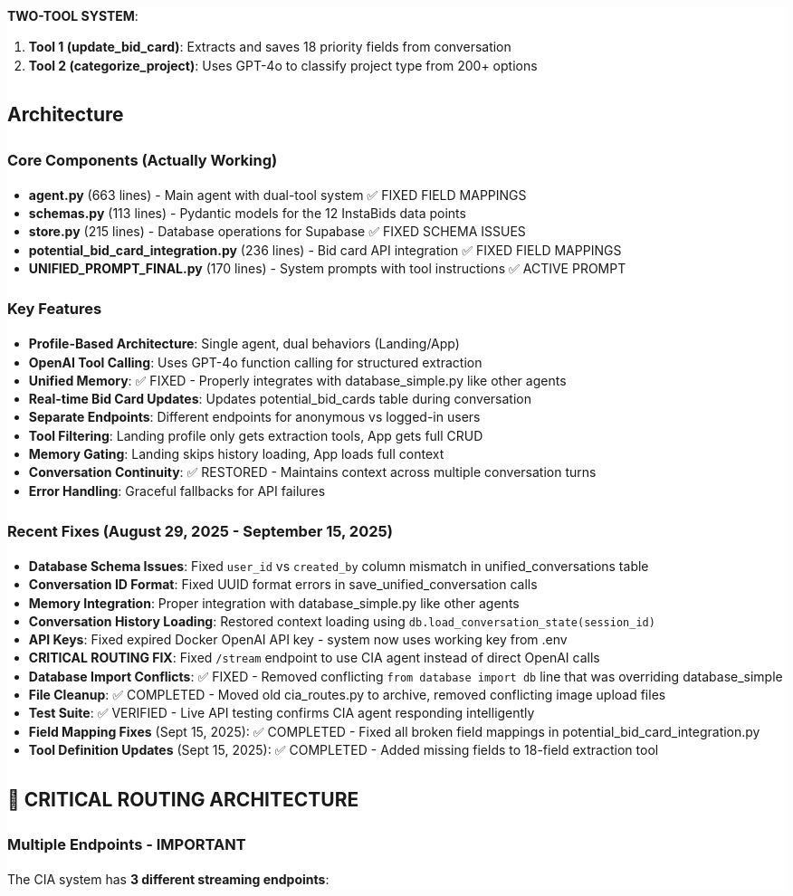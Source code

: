 **TWO-TOOL SYSTEM**:
1. **Tool 1 (update_bid_card)**: Extracts and saves 18 priority fields from conversation
2. **Tool 2 (categorize_project)**: Uses GPT-4o to classify project type from 200+ options

## Architecture

### Core Components (Actually Working)
- **agent.py** (663 lines) - Main agent with dual-tool system ✅ FIXED FIELD MAPPINGS
- **schemas.py** (113 lines) - Pydantic models for the 12 InstaBids data points  
- **store.py** (215 lines) - Database operations for Supabase ✅ FIXED SCHEMA ISSUES
- **potential_bid_card_integration.py** (236 lines) - Bid card API integration ✅ FIXED FIELD MAPPINGS
- **UNIFIED_PROMPT_FINAL.py** (170 lines) - System prompts with tool instructions ✅ ACTIVE PROMPT

### Key Features
- **Profile-Based Architecture**: Single agent, dual behaviors (Landing/App)
- **OpenAI Tool Calling**: Uses GPT-4o function calling for structured extraction
- **Unified Memory**: ✅ FIXED - Properly integrates with database_simple.py like other agents
- **Real-time Bid Card Updates**: Updates potential_bid_cards table during conversation
- **Separate Endpoints**: Different endpoints for anonymous vs logged-in users
- **Tool Filtering**: Landing profile only gets extraction tools, App gets full CRUD
- **Memory Gating**: Landing skips history loading, App loads full context
- **Conversation Continuity**: ✅ RESTORED - Maintains context across multiple conversation turns
- **Error Handling**: Graceful fallbacks for API failures

### Recent Fixes (August 29, 2025 - September 15, 2025)
- **Database Schema Issues**: Fixed `user_id` vs `created_by` column mismatch in unified_conversations table
- **Conversation ID Format**: Fixed UUID format errors in save_unified_conversation calls
- **Memory Integration**: Proper integration with database_simple.py like other agents
- **Conversation History Loading**: Restored context loading using `db.load_conversation_state(session_id)`
- **API Keys**: Fixed expired Docker OpenAI API key - system now uses working key from .env
- **CRITICAL ROUTING FIX**: Fixed `/stream` endpoint to use CIA agent instead of direct OpenAI calls
- **Database Import Conflicts**: ✅ FIXED - Removed conflicting `from database import db` line that was overriding database_simple
- **File Cleanup**: ✅ COMPLETED - Moved old cia_routes.py to archive, removed conflicting image upload files
- **Test Suite**: ✅ VERIFIED - Live API testing confirms CIA agent responding intelligently
- **Field Mapping Fixes** (Sept 15, 2025): ✅ COMPLETED - Fixed all broken field mappings in potential_bid_card_integration.py
- **Tool Definition Updates** (Sept 15, 2025): ✅ COMPLETED - Added missing fields to 18-field extraction tool

## 🚨 CRITICAL ROUTING ARCHITECTURE 

### **Multiple Endpoints - IMPORTANT**
The CIA system has **3 different streaming endpoints**:
